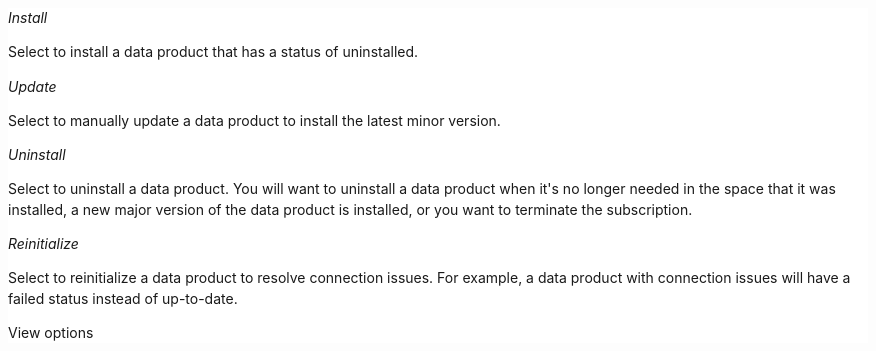 </td>
</tr>
<tr>
<td valign="top">

*Install*

</td>
<td valign="top">

Select to install a data product that has a status of uninstalled. 

</td>
</tr>
<tr>
<td valign="top">

*Update*

</td>
<td valign="top">

Select to manually update a data product to install the latest minor version. 

</td>
</tr>
<tr>
<td valign="top">

*Uninstall*

</td>
<td valign="top">

Select to uninstall a data product. You will want to uninstall a data product when it's no longer needed in the space that it was installed, a new major version of the data product is installed, or you want to terminate the subscription. 

</td>
</tr>
<tr>
<td valign="top">

*Reinitialize*

</td>
<td valign="top">

Select to reinitialize a data product to resolve connection issues. For example, a data product with connection issues will have a failed status instead of up-to-date. 

</td>
</tr>
<tr>
<td valign="top">

View options

</td>
<td valign="top">
